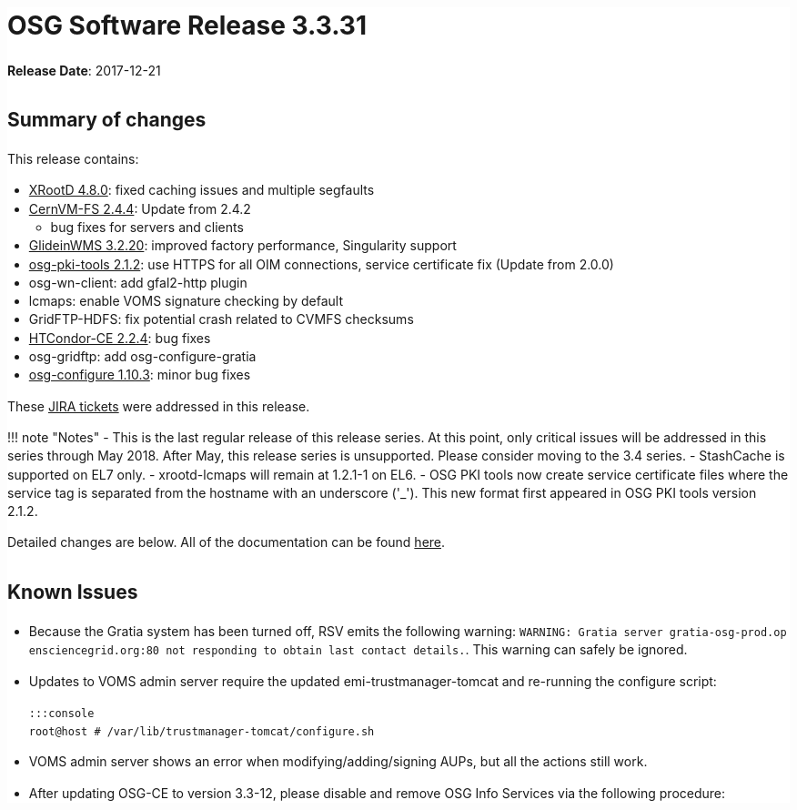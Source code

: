 OSG Software Release 3.3.31
===========================

**Release Date**: 2017-12-21

Summary of changes
------------------

This release contains:

-   [XRootD 4.8.0](https://github.com/xrootd/xrootd/blob/v4.8.0/docs/ReleaseNotes.txt): fixed caching issues and multiple segfaults
-   [CernVM-FS 2.4.4](https://cvmfs.readthedocs.io/en/2.4/cpt-releasenotes.html): Update from 2.4.2
    -   bug fixes for servers and clients
-   [GlideinWMS 3.2.20](http://glideinwms.fnal.gov/doc.v3_2_20/history.html): improved factory performance, Singularity support
-   [osg-pki-tools 2.1.2](https://github.com/opensciencegrid/osg-pki-tools/releases): use HTTPS for all OIM connections, service certificate fix (Update from 2.0.0)
-   osg-wn-client: add gfal2-http plugin
-   lcmaps: enable VOMS signature checking by default
-   GridFTP-HDFS: fix potential crash related to CVMFS checksums
-   [HTCondor-CE 2.2.4](https://github.com/opensciencegrid/htcondor-ce/releases/tag/v2.2.4): bug fixes
-   osg-gridftp: add osg-configure-gratia
-   [osg-configure 1.10.3](https://github.com/opensciencegrid/osg-configure/releases/tag/v1.10.3): minor bug fixes

These [JIRA tickets](https://jira.opensciencegrid.org/issues/?jql=project%20%3D%20SOFTWARE%20AND%20fixVersion%20%3D%203.3.31%20ORDER%20BY%20priority%20DESC%2C%20key%20DESC) were addressed in this release.

!!! note "Notes"
    -   This is the last regular release of this release series. At this point, only critical issues will be addressed in this series through May 2018.  After May, this release series is unsupported. Please consider moving to the 3.4 series.
    -   StashCache is supported on EL7 only.
    -   xrootd-lcmaps will remain at 1.2.1-1 on EL6.
    -   OSG PKI tools now create service certificate files where the service tag is separated from the hostname with an underscore ('_'). This new format first appeared in OSG PKI tools version 2.1.2.

Detailed changes are below. All of the documentation can be found [here](../../).

Known Issues
------------

-   Because the Gratia system has been turned off, RSV emits the following warning: `WARNING: Gratia server gratia-osg-prod.opensciencegrid.org:80 not responding to obtain last contact details.`. This warning can safely be ignored.
-   Updates to VOMS admin server require the updated emi-trustmanager-tomcat and re-running the configure script:

        :::console
        root@host # /var/lib/trustmanager-tomcat/configure.sh

-   VOMS admin server shows an error when modifying/adding/signing AUPs, but all the actions still work.
-   After updating OSG-CE to version 3.3-12, please disable and remove OSG Info Services via the following procedure:
